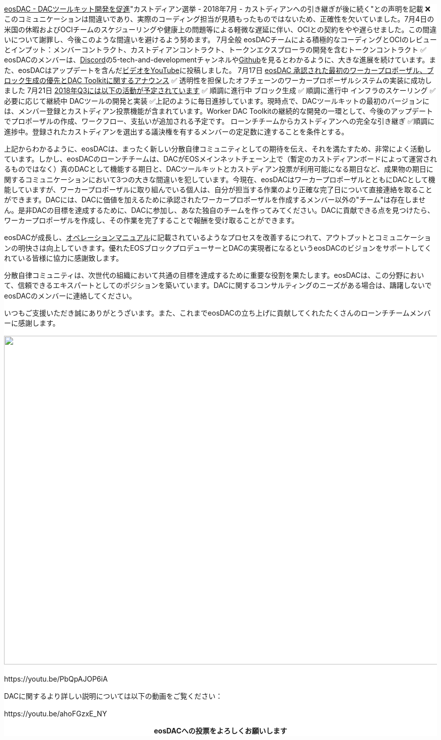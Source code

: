 <td><a href="https://steemit.com/japanese/@zahanwu/eosdac-dac">eosDAC - DACツールキット開発を促進</a>"カストディアン選挙 - 2018年7月 - カストディアンへの引き継ぎが後に続く"との声明を記載</td>
<td>❌このコミュニケーションは間違いであり、実際のコーディング担当が見積もったものではないため、正確性を欠いていました。7月4日の米国の休暇およびOCIチームのスケジューリングや健康上の問題等による軽微な遅延に伴い、OCIとの契約をやや遅らせました。この間違いについて謝罪し、今後このような間違いを避けるよう努めます。</td>
</tr>
<tr>
<td>7月全般</td>
<td>eosDACチームによる積極的なコーディングとOCIのレビューとインプット：メンバーコントラクト、カストディアンコントラクト、トークンエクスプローラの開発を含むトークンコントラクト</td>
<td>✅ eosDACのメンバーは、<a href="http://discord.io/eosdac">Discord</a>の5-tech-and-developmentチャンネルや<a href="http://github.com/eosdac">Github</a>を見るとわかるように、大きな進展を続けています。また、eosDACはアップデートを含んだ<a href="https://www.youtube.com/watch?v=fO9B2hzNvio">ビデオをYouTube</a>に投稿しました。</td>
</tr>
<tr>
<td>7月17日</td>
<td><a href="https://steemit.com/eos/@zahanwu/eosdac-dac-toolkit">eosDAC 承認された最初のワーカープロポーザル、ブロック生成の優先とDAC Toolkitに関するアナウンス</a></td>
<td>✅ 透明性を担保したオフチェーンのワーカープロポーザルシステムの実装に成功しました</td>
</tr>
<tr>
<td>7月21日</td>
<td><a href="https://steemit.com/eos/@eosdac/eosdac-values-roadmap-and-position-on-dividends">2018年Q3には以下の活動が予定されています</a></td>
<td>✅ 順調に進行中</td>
</tr>
<tr>
<td></td>
<td>ブロック生成</td>
<td>✅ 順調に進行中</td>
</tr>
<tr>
<td></td>
<td>インフラのスケーリング</td>
<td>✅ 必要に応じて継続中</td>
</tr>
<tr>
<td></td>
<td>DACツールの開発と実装</td>
<td>✅上記のように毎日進捗しています。現時点で、DACツールキットの最初のバージョンには、メンバー登録とカストディアン投票機能が含まれています。Worker DAC Toolkitの継続的な開発の一環として、今後のアップデートでプロポーザルの作成、ワークフロー、支払いが追加される予定です。</td>
</tr>
<tr>
<td></td>
<td>ローンチチームからカストディアンへの完全な引き継ぎ</td>
<td>✅順調に進捗中。登録されたカストディアンを選出する議決権を有するメンバーの定足数に達することを条件とする。</td>
</tr>
</table>

<p>上記からわかるように、eosDACは、まったく新しい分散自律コミュニティとしての期待を伝え、それを満たすため、非常によく活動しています。しかし、eosDACのローンチチームは、DACがEOSメインネットチェーン上で（暫定のカストディアンボードによって運営されるものではなく）真のDACとして機能する期日と、DACツールキットとカストディアン投票が利用可能になる期日など、成果物の期日に関するコミュニケーションにおいて3つの大きな間違いを犯しています。今現在、eosDACはワーカープロポーザルとともにDACとして機能していますが、ワーカープロポーザルに取り組んでいる個人は、自分が担当する作業のより正確な完了日について直接連絡を取ることができます。DACには、DACに価値を加えるために承認されたワーカープロポーザルを作成するメンバー以外の"チーム"は存在しません。是非DACの目標を達成するために、DACに参加し、あなた独自のチームを作ってみてください。DACに貢献できる点を見つけたら、ワーカープロポーザルを作成し、その作業を完了することで報酬を受け取ることができます。</p>
<p>eosDACが成長し、<a href="https://docs.google.com/document/d/1QGYNHotwWi4yjRK_aNO7hRKkv-iVS3ZTK9rSQAECrNk/edit">オペレーションマニュアル</a>に記載されているようなプロセスを改善するにつれて、アウトプットとコミュニケーションの明快さは向上していきます。優れたEOSブロックプロデューサーとDACの実現者になるというeosDACのビジョンをサポートしてくれている皆様に協力に感謝致します。</p>
<p>分散自律コミュニティは、次世代の組織において共通の目標を達成するために重要な役割を果たします。eosDACは、この分野において、信頼できるエキスパートとしてのポジションを築いています。DACに関するコンサルティングのニーズがある場合は、躊躇しないでeosDACのメンバーに連絡してください。</p>
<p>いつもご支援いただき誠にありがとうざいます。また、これまでeosDACの立ち上げに貢献してくれたたくさんのローンチチームメンバーに感謝します。</p>
<p><img src="https://steemitimages.com/0x0/https://cdn.steemitimages.com/DQmRQWM3QtQ21wddAMCjbVRhB3rM7L4AGWLY9QpNmkXNLps/Screen%20Shot%202018-06-12%20at%2011.00.55%20PM.png" width="900" height="653"/></p>
<p>https://youtu.be/PbQpAJOP6iA</p>
<p>DACに関するより詳しい説明については以下の動画をご覧ください：</p>
<p>https://youtu.be/ahoFGzxE_NY</p>
<p><center><b>eosDACへの投票をよろしくお願いします</p></center></b>